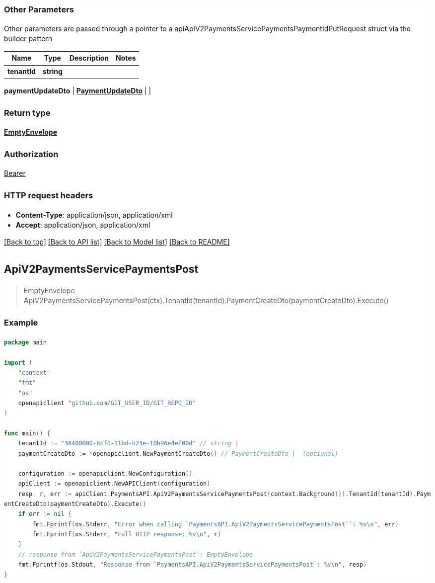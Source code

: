 ### Other Parameters

Other parameters are passed through a pointer to a apiApiV2PaymentsServicePaymentsPaymentIdPutRequest struct via the builder pattern


Name | Type | Description  | Notes
------------- | ------------- | ------------- | -------------
 **tenantId** | **string** |  | 

 **paymentUpdateDto** | [**PaymentUpdateDto**](PaymentUpdateDto.md) |  | 

### Return type

[**EmptyEnvelope**](EmptyEnvelope.md)

### Authorization

[Bearer](../README.md#Bearer)

### HTTP request headers

- **Content-Type**: application/json, application/xml
- **Accept**: application/json, application/xml

[[Back to top]](#) [[Back to API list]](../README.md#documentation-for-api-endpoints)
[[Back to Model list]](../README.md#documentation-for-models)
[[Back to README]](../README.md)


## ApiV2PaymentsServicePaymentsPost

> EmptyEnvelope ApiV2PaymentsServicePaymentsPost(ctx).TenantId(tenantId).PaymentCreateDto(paymentCreateDto).Execute()



### Example

```go
package main

import (
	"context"
	"fmt"
	"os"
	openapiclient "github.com/GIT_USER_ID/GIT_REPO_ID"
)

func main() {
	tenantId := "38400000-8cf0-11bd-b23e-10b96e4ef00d" // string | 
	paymentCreateDto := *openapiclient.NewPaymentCreateDto() // PaymentCreateDto |  (optional)

	configuration := openapiclient.NewConfiguration()
	apiClient := openapiclient.NewAPIClient(configuration)
	resp, r, err := apiClient.PaymentsAPI.ApiV2PaymentsServicePaymentsPost(context.Background()).TenantId(tenantId).PaymentCreateDto(paymentCreateDto).Execute()
	if err != nil {
		fmt.Fprintf(os.Stderr, "Error when calling `PaymentsAPI.ApiV2PaymentsServicePaymentsPost``: %v\n", err)
		fmt.Fprintf(os.Stderr, "Full HTTP response: %v\n", r)
	}
	// response from `ApiV2PaymentsServicePaymentsPost`: EmptyEnvelope
	fmt.Fprintf(os.Stdout, "Response from `PaymentsAPI.ApiV2PaymentsServicePaymentsPost`: %v\n", resp)
}
```
